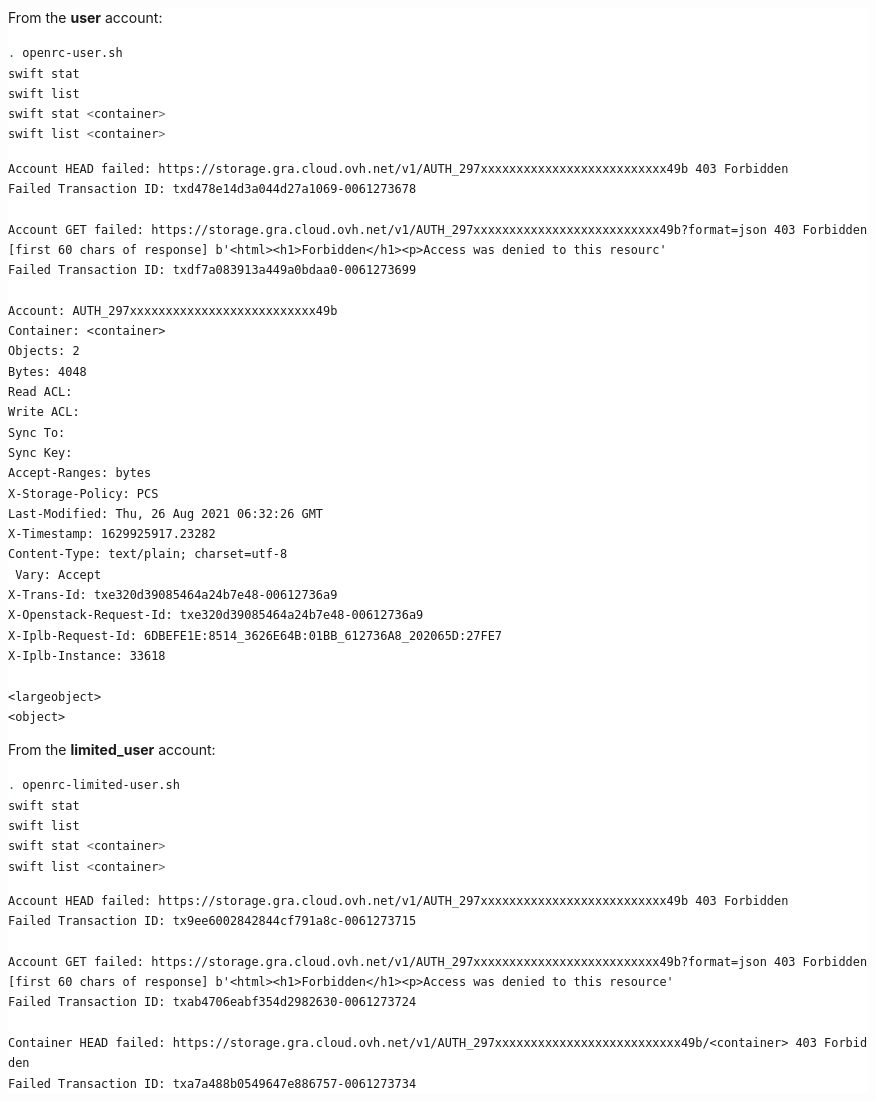 From the **user** account:

```bash
. openrc-user.sh
swift stat
swift list
swift stat <container>
swift list <container>
```

```
Account HEAD failed: https://storage.gra.cloud.ovh.net/v1/AUTH_297xxxxxxxxxxxxxxxxxxxxxxxxxx49b 403 Forbidden
Failed Transaction ID: txd478e14d3a044d27a1069-0061273678

Account GET failed: https://storage.gra.cloud.ovh.net/v1/AUTH_297xxxxxxxxxxxxxxxxxxxxxxxxxx49b?format=json 403 Forbidden  [first 60 chars of response] b'<html><h1>Forbidden</h1><p>Access was denied to this resourc'
Failed Transaction ID: txdf7a083913a449a0bdaa0-0061273699

Account: AUTH_297xxxxxxxxxxxxxxxxxxxxxxxxxx49b
Container: <container>
Objects: 2
Bytes: 4048
Read ACL:
Write ACL:
Sync To:
Sync Key:
Accept-Ranges: bytes
X-Storage-Policy: PCS
Last-Modified: Thu, 26 Aug 2021 06:32:26 GMT
X-Timestamp: 1629925917.23282
Content-Type: text/plain; charset=utf-8
 Vary: Accept
X-Trans-Id: txe320d39085464a24b7e48-00612736a9
X-Openstack-Request-Id: txe320d39085464a24b7e48-00612736a9
X-Iplb-Request-Id: 6DBEFE1E:8514_3626E64B:01BB_612736A8_202065D:27FE7
X-Iplb-Instance: 33618

<largeobject>
<object>
```

From the **limited_user** account:

```bash
. openrc-limited-user.sh
swift stat
swift list
swift stat <container>
swift list <container>
```

```
Account HEAD failed: https://storage.gra.cloud.ovh.net/v1/AUTH_297xxxxxxxxxxxxxxxxxxxxxxxxxx49b 403 Forbidden
Failed Transaction ID: tx9ee6002842844cf791a8c-0061273715

Account GET failed: https://storage.gra.cloud.ovh.net/v1/AUTH_297xxxxxxxxxxxxxxxxxxxxxxxxxx49b?format=json 403 Forbidden  [first 60 chars of response] b'<html><h1>Forbidden</h1><p>Access was denied to this resource'
Failed Transaction ID: txab4706eabf354d2982630-0061273724

Container HEAD failed: https://storage.gra.cloud.ovh.net/v1/AUTH_297xxxxxxxxxxxxxxxxxxxxxxxxxx49b/<container> 403 Forbidden
Failed Transaction ID: txa7a488b0549647e886757-0061273734

```